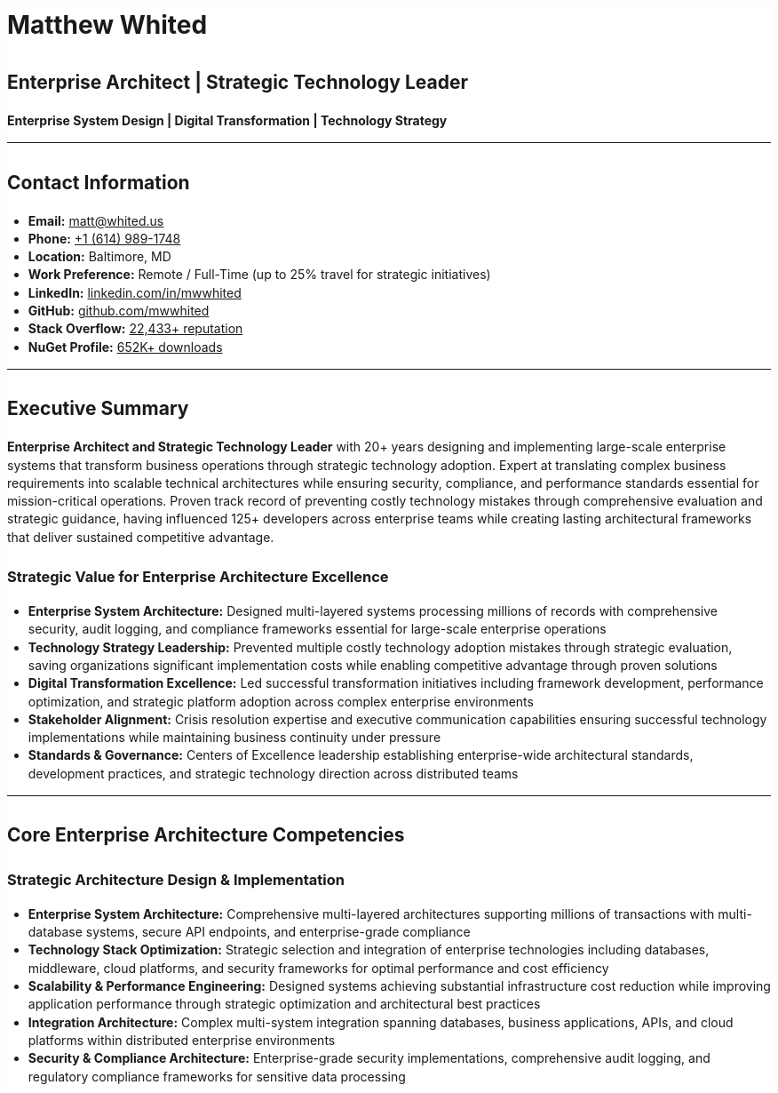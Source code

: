 # Matthew Whited
## Enterprise Architect | Strategic Technology Leader
**Enterprise System Design | Digital Transformation | Technology Strategy**

---

## Contact Information
- **Email:** [matt@whited.us](mailto:matt@whited.us)
- **Phone:** [+1 (614) 989-1748](tel:+16149891748)
- **Location:** Baltimore, MD
- **Work Preference:** Remote / Full-Time (up to 25% travel for strategic initiatives)
- **LinkedIn:** [linkedin.com/in/mwwhited](https://www.linkedin.com/in/mwwhited/)
- **GitHub:** [github.com/mwwhited](https://github.com/mwwhited)
- **Stack Overflow:** [22,433+ reputation](http://stackoverflow.com/users/89586/matthew-whited)
- **NuGet Profile:** [652K+ downloads](https://www.nuget.org/profiles/mwwhited/)

---

## Executive Summary

**Enterprise Architect and Strategic Technology Leader** with 20+ years designing and implementing large-scale enterprise systems that transform business operations through strategic technology adoption. Expert at translating complex business requirements into scalable technical architectures while ensuring security, compliance, and performance standards essential for mission-critical operations. Proven track record of preventing costly technology mistakes through comprehensive evaluation and strategic guidance, having influenced 125+ developers across enterprise teams while creating lasting architectural frameworks that deliver sustained competitive advantage.

### Strategic Value for Enterprise Architecture Excellence
- **Enterprise System Architecture:** Designed multi-layered systems processing millions of records with comprehensive security, audit logging, and compliance frameworks essential for large-scale enterprise operations
- **Technology Strategy Leadership:** Prevented multiple costly technology adoption mistakes through strategic evaluation, saving organizations significant implementation costs while enabling competitive advantage through proven solutions
- **Digital Transformation Excellence:** Led successful transformation initiatives including framework development, performance optimization, and strategic platform adoption across complex enterprise environments
- **Stakeholder Alignment:** Crisis resolution expertise and executive communication capabilities ensuring successful technology implementations while maintaining business continuity under pressure
- **Standards & Governance:** Centers of Excellence leadership establishing enterprise-wide architectural standards, development practices, and strategic technology direction across distributed teams

---

## Core Enterprise Architecture Competencies

### Strategic Architecture Design & Implementation
- **Enterprise System Architecture:** Comprehensive multi-layered architectures supporting millions of transactions with multi-database systems, secure API endpoints, and enterprise-grade compliance
- **Technology Stack Optimization:** Strategic selection and integration of enterprise technologies including databases, middleware, cloud platforms, and security frameworks for optimal performance and cost efficiency
- **Scalability & Performance Engineering:** Designed systems achieving substantial infrastructure cost reduction while improving application performance through strategic optimization and architectural best practices
- **Integration Architecture:** Complex multi-system integration spanning databases, business applications, APIs, and cloud platforms within distributed enterprise environments
- **Security & Compliance Architecture:** Enterprise-grade security implementations, comprehensive audit logging, and regulatory compliance frameworks for sensitive data processing
